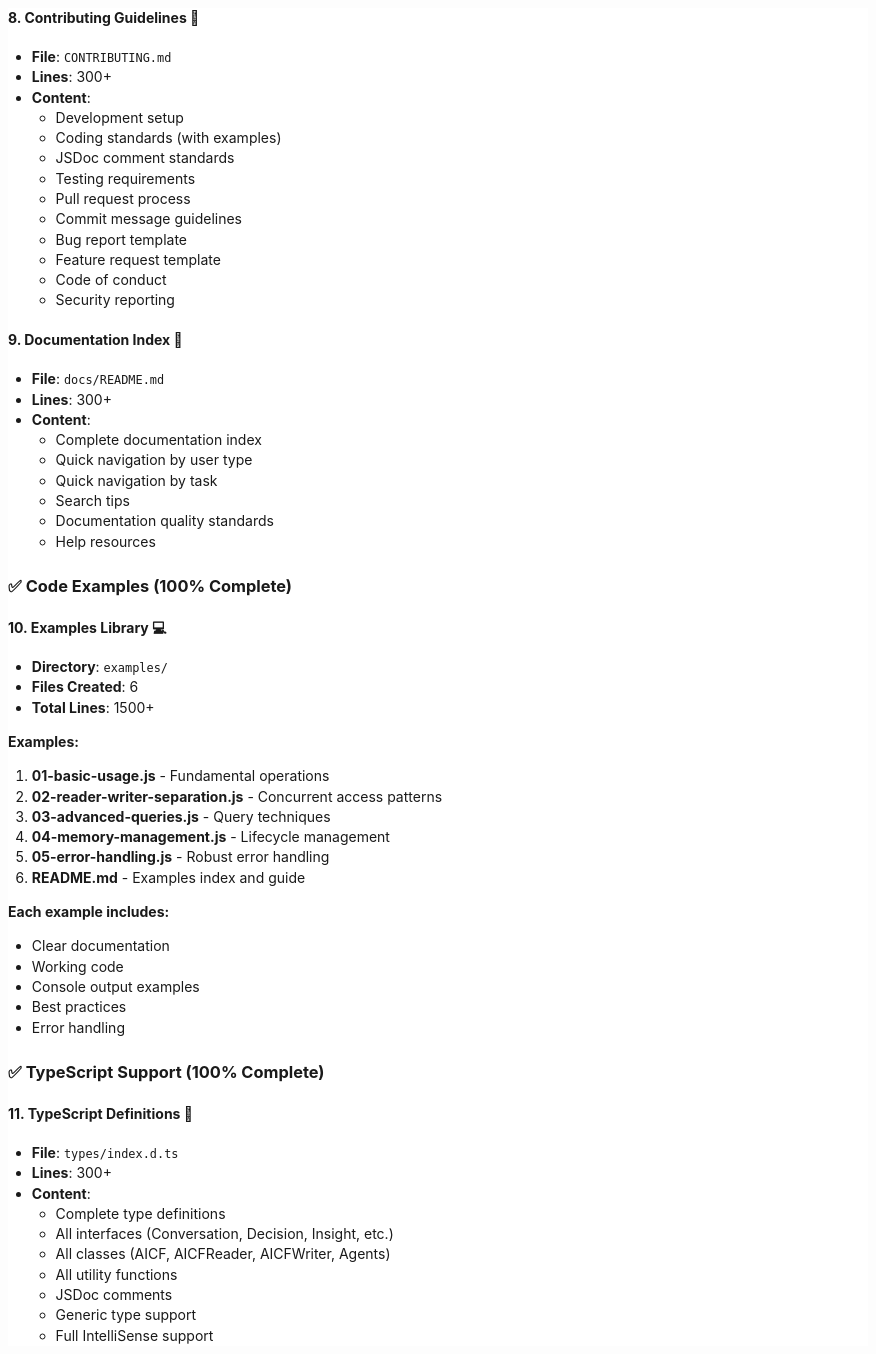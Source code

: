 #### 8. **Contributing Guidelines** 🤝
- **File**: `CONTRIBUTING.md`
- **Lines**: 300+
- **Content**:
  - Development setup
  - Coding standards (with examples)
  - JSDoc comment standards
  - Testing requirements
  - Pull request process
  - Commit message guidelines
  - Bug report template
  - Feature request template
  - Code of conduct
  - Security reporting

#### 9. **Documentation Index** 📖
- **File**: `docs/README.md`
- **Lines**: 300+
- **Content**:
  - Complete documentation index
  - Quick navigation by user type
  - Quick navigation by task
  - Search tips
  - Documentation quality standards
  - Help resources

### ✅ Code Examples (100% Complete)

#### 10. **Examples Library** 💻
- **Directory**: `examples/`
- **Files Created**: 6
- **Total Lines**: 1500+

**Examples:**
1. **01-basic-usage.js** - Fundamental operations
2. **02-reader-writer-separation.js** - Concurrent access patterns
3. **03-advanced-queries.js** - Query techniques
4. **04-memory-management.js** - Lifecycle management
5. **05-error-handling.js** - Robust error handling
6. **README.md** - Examples index and guide

**Each example includes:**
- Clear documentation
- Working code
- Console output examples
- Best practices
- Error handling

### ✅ TypeScript Support (100% Complete)

#### 11. **TypeScript Definitions** 📘
- **File**: `types/index.d.ts`
- **Lines**: 300+
- **Content**:
  - Complete type definitions
  - All interfaces (Conversation, Decision, Insight, etc.)
  - All classes (AICF, AICFReader, AICFWriter, Agents)
  - All utility functions
  - JSDoc comments
  - Generic type support
  - Full IntelliSense support

